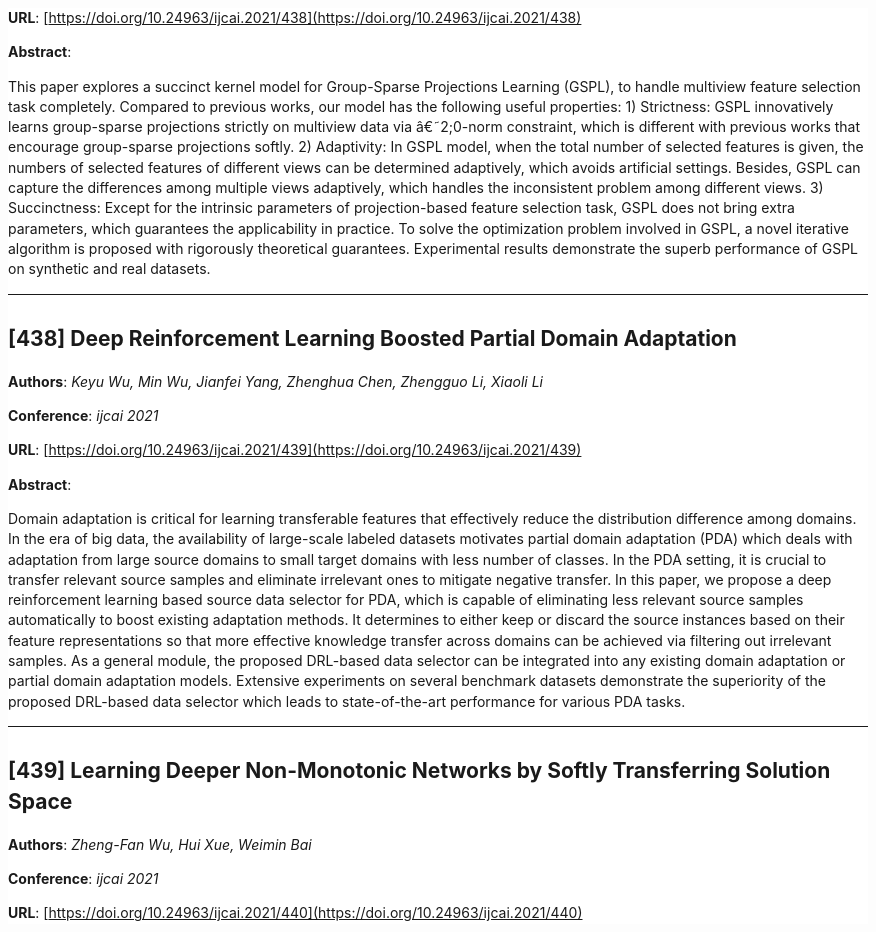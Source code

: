 **URL**: [https://doi.org/10.24963/ijcai.2021/438](https://doi.org/10.24963/ijcai.2021/438)

**Abstract**:

This paper explores a succinct kernel model for Group-Sparse Projections Learning (GSPL), to handle multiview feature selection task completely. Compared to previous works, our model has the following useful properties: 1) Strictness: GSPL innovatively learns group-sparse projections strictly on multiview data via â€˜2;0-norm constraint, which is different with previous works that encourage group-sparse projections softly. 2) Adaptivity: In GSPL model, when the total number of selected features is given, the numbers of selected features of different views can be determined adaptively,
which avoids artificial settings. Besides, GSPL can capture the differences among multiple views adaptively, which handles the inconsistent problem among different views. 3) Succinctness: Except for the intrinsic parameters of projection-based feature selection task, GSPL does not bring extra parameters, which guarantees the applicability in practice. To solve the optimization problem involved in GSPL, a novel iterative algorithm is proposed with rigorously theoretical guarantees. Experimental results demonstrate the superb performance of GSPL on synthetic and real datasets.

----

## [438] Deep Reinforcement Learning Boosted Partial Domain Adaptation

**Authors**: *Keyu Wu, Min Wu, Jianfei Yang, Zhenghua Chen, Zhengguo Li, Xiaoli Li*

**Conference**: *ijcai 2021*

**URL**: [https://doi.org/10.24963/ijcai.2021/439](https://doi.org/10.24963/ijcai.2021/439)

**Abstract**:

Domain adaptation is critical for learning transferable features that effectively reduce the distribution difference among domains. In the era of big data, the availability of large-scale labeled datasets motivates partial domain adaptation (PDA) which deals with adaptation from large source domains to small target domains with less number of classes. In the PDA setting, it is crucial to transfer relevant source samples and eliminate irrelevant ones to mitigate negative transfer. In this paper, we propose a deep reinforcement learning based source data selector for PDA, which is capable of eliminating less relevant source samples automatically to boost existing adaptation methods. It determines to either keep or discard the source instances based on their feature representations so that more effective knowledge transfer across domains can be achieved via filtering out irrelevant samples. As a general module, the proposed DRL-based data selector can be integrated into any existing domain adaptation or partial domain adaptation models. Extensive experiments on several benchmark datasets demonstrate the superiority of the proposed DRL-based data selector which leads to state-of-the-art performance for various PDA tasks.

----

## [439] Learning Deeper Non-Monotonic Networks by Softly Transferring Solution Space

**Authors**: *Zheng-Fan Wu, Hui Xue, Weimin Bai*

**Conference**: *ijcai 2021*

**URL**: [https://doi.org/10.24963/ijcai.2021/440](https://doi.org/10.24963/ijcai.2021/440)
